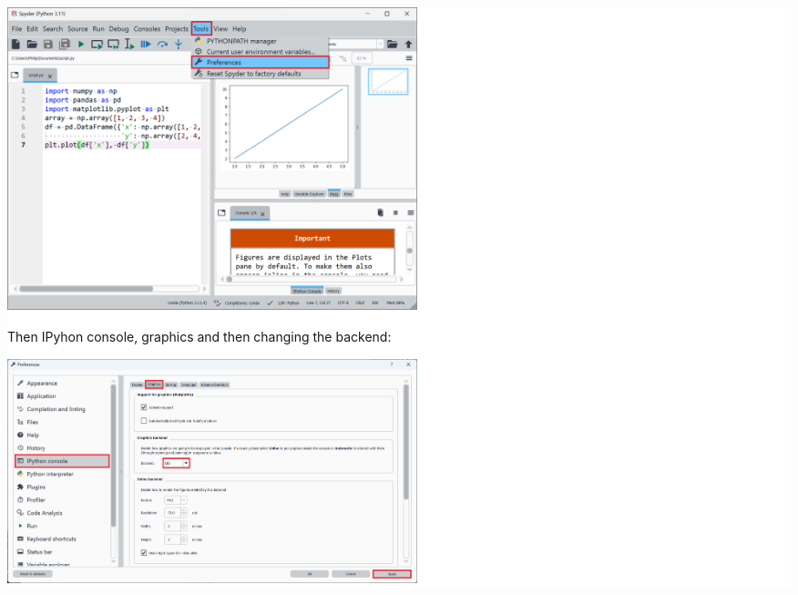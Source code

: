 <img src='images_spyder/img_030.png' alt='img_030' width='450'/>

Then IPyhon console, graphics and then changing the backend:

<img src='images_spyder/img_031.png' alt='img_031' width='450'/>
